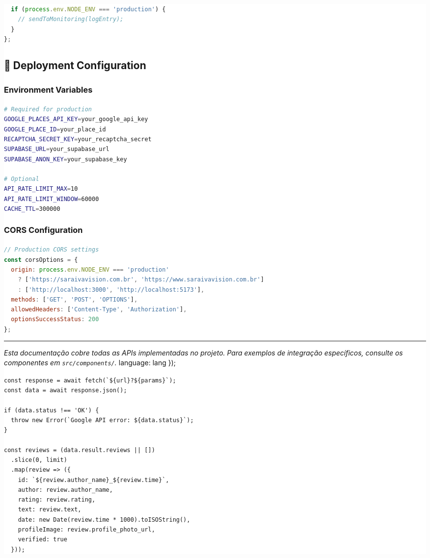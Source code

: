 ```javascript
  if (process.env.NODE_ENV === 'production') {
    // sendToMonitoring(logEntry);
  }
};
```

## 🚀 Deployment Configuration

### Environment Variables
```bash
# Required for production
GOOGLE_PLACES_API_KEY=your_google_api_key
GOOGLE_PLACE_ID=your_place_id
RECAPTCHA_SECRET_KEY=your_recaptcha_secret
SUPABASE_URL=your_supabase_url
SUPABASE_ANON_KEY=your_supabase_key

# Optional
API_RATE_LIMIT_MAX=10
API_RATE_LIMIT_WINDOW=60000
CACHE_TTL=300000
```

### CORS Configuration
```javascript
// Production CORS settings
const corsOptions = {
  origin: process.env.NODE_ENV === 'production' 
    ? ['https://saraivavision.com.br', 'https://www.saraivavision.com.br']
    : ['http://localhost:3000', 'http://localhost:5173'],
  methods: ['GET', 'POST', 'OPTIONS'],
  allowedHeaders: ['Content-Type', 'Authorization'],
  optionsSuccessStatus: 200
};
```

---

*Esta documentação cobre todas as APIs implementadas no projeto. Para exemplos de integração específicos, consulte os componentes em `src/components/`.*
      language: lang
    });

    const response = await fetch(`${url}?${params}`);
    const data = await response.json();

    if (data.status !== 'OK') {
      throw new Error(`Google API error: ${data.status}`);
    }

    const reviews = (data.result.reviews || [])
      .slice(0, limit)
      .map(review => ({
        id: `${review.author_name}_${review.time}`,
        author: review.author_name,
        rating: review.rating,
        text: review.text,
        date: new Date(review.time * 1000).toISOString(),
        profileImage: review.profile_photo_url,
        verified: true
      }));
